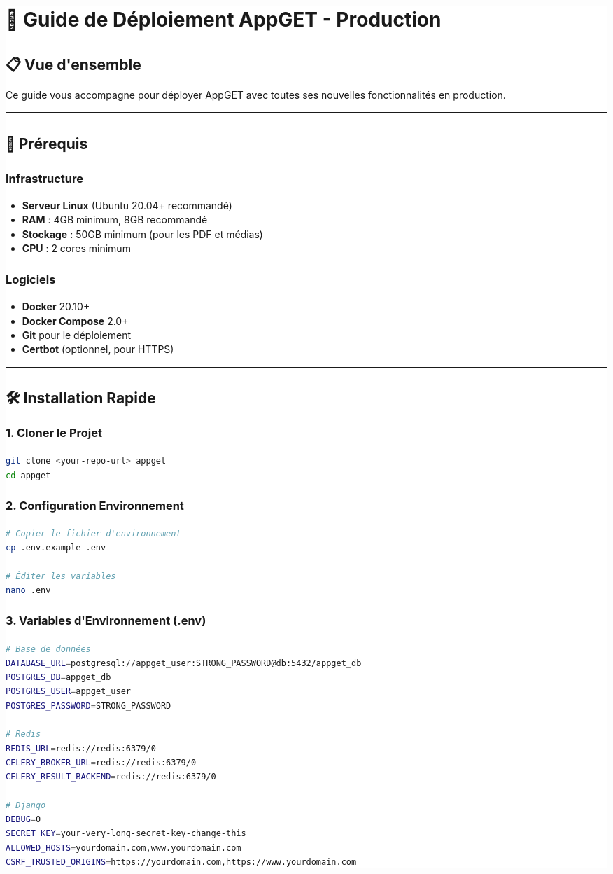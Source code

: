 # 🚀 Guide de Déploiement AppGET - Production

## 📋 **Vue d'ensemble**

Ce guide vous accompagne pour déployer AppGET avec toutes ses nouvelles fonctionnalités en production.

---

## 🎯 **Prérequis**

### **Infrastructure**
- **Serveur Linux** (Ubuntu 20.04+ recommandé)
- **RAM** : 4GB minimum, 8GB recommandé
- **Stockage** : 50GB minimum (pour les PDF et médias)
- **CPU** : 2 cores minimum

### **Logiciels**
- **Docker** 20.10+
- **Docker Compose** 2.0+
- **Git** pour le déploiement
- **Certbot** (optionnel, pour HTTPS)

---

## 🛠️ **Installation Rapide**

### **1. Cloner le Projet**
```bash
git clone <your-repo-url> appget
cd appget
```

### **2. Configuration Environnement**
```bash
# Copier le fichier d'environnement
cp .env.example .env

# Éditer les variables
nano .env
```

### **3. Variables d'Environnement (.env)**
```bash
# Base de données
DATABASE_URL=postgresql://appget_user:STRONG_PASSWORD@db:5432/appget_db
POSTGRES_DB=appget_db
POSTGRES_USER=appget_user
POSTGRES_PASSWORD=STRONG_PASSWORD

# Redis
REDIS_URL=redis://redis:6379/0
CELERY_BROKER_URL=redis://redis:6379/0
CELERY_RESULT_BACKEND=redis://redis:6379/0

# Django
DEBUG=0
SECRET_KEY=your-very-long-secret-key-change-this
ALLOWED_HOSTS=yourdomain.com,www.yourdomain.com
CSRF_TRUSTED_ORIGINS=https://yourdomain.com,https://www.yourdomain.com

```